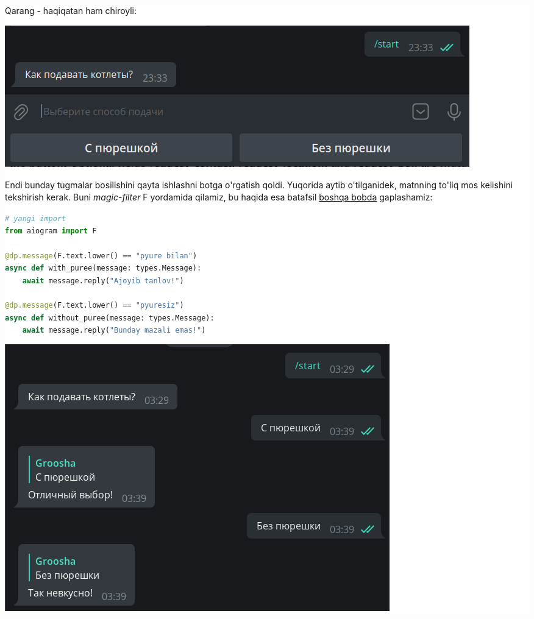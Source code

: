 Qarang - haqiqatan ham chiroyli:

![Bir qatorda tugmalar](images/buttons/l03_3.png)

Endi bunday tugmalar bosilishini qayta ishlashni botga o'rgatish qoldi. Yuqorida aytib o'tilganidek,
matnning to'liq mos kelishini tekshirish kerak. Buni _magic-filter_ F yordamida qilamiz, bu haqida esa
batafsil [boshqa bobda](filters-and-middlewares.md#magic-filters) gaplashamiz:

```python
# yangi import
from aiogram import F

@dp.message(F.text.lower() == "pyure bilan")
async def with_puree(message: types.Message):
    await message.reply("Ajoyib tanlov!")

@dp.message(F.text.lower() == "pyuresiz")
async def without_puree(message: types.Message):
    await message.reply("Bunday mazali emas!")
```

![Tugmani bosishga javob](images/buttons/l03_4.png)
